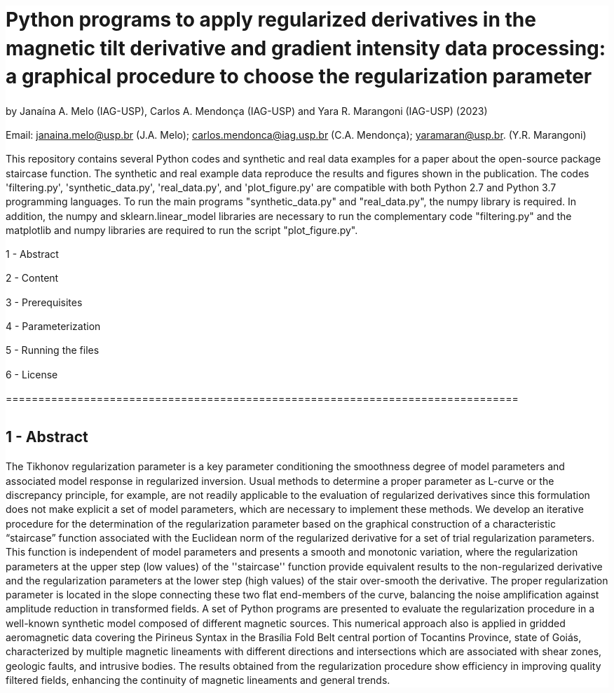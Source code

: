 # Python programs to apply regularized derivatives in the magnetic tilt derivative and gradient intensity data processing: a graphical procedure to choose the regularization parameter

by Janaína A. Melo (IAG-USP), Carlos A. Mendonça (IAG-USP) and Yara R. Marangoni (IAG-USP) (2023)

Email: janaina.melo@usp.br (J.A. Melo); carlos.mendonca@iag.usp.br (C.A. Mendonça); yaramaran@usp.br. (Y.R. Marangoni)

This repository contains several Python codes and synthetic and real data examples for a paper about the open-source package staircase function. The synthetic and real example data reproduce the results and figures shown in the publication. The codes 'filtering.py', 'synthetic_data.py', 'real_data.py', and 'plot_figure.py' are compatible with both Python 2.7 and Python 3.7 programming languages. To run the main programs "synthetic_data.py" and "real_data.py", the numpy library is required. In addition, the numpy and sklearn.linear_model libraries are necessary to run the complementary code "filtering.py"  and the matplotlib and numpy libraries are required to run the script "plot_figure.py".


1 - Abstract

2 - Content

3 - Prerequisites

4 - Parameterization

5 - Running the files

6 - License

===============================================================================


1 - Abstract
----------------------
The Tikhonov regularization parameter is a key parameter conditioning the smoothness degree of model parameters and associated model response in regularized inversion. Usual methods to determine a proper parameter as L-curve or the discrepancy principle, for example, are not readily applicable to the evaluation of regularized derivatives since this formulation does not make explicit a set of model parameters, which are necessary to implement these methods. We develop an iterative procedure for the determination of the regularization parameter based on the graphical construction of a characteristic “staircase” function associated with the Euclidean norm of the regularized derivative for a set of trial regularization parameters. This function is independent of model parameters and presents a smooth and monotonic variation, where the regularization parameters at the upper step (low values) of the ''staircase'' function provide equivalent results to the non-regularized derivative and the regularization parameters at the lower step (high values) of the stair over-smooth the derivative. The proper regularization parameter is located in the slope connecting these two flat end-members of the curve, balancing the noise amplification against amplitude reduction in transformed fields. A set of Python programs are presented to evaluate the regularization procedure in a well-known synthetic model composed of different magnetic sources. This numerical approach also is applied in gridded aeromagnetic data covering the Pirineus Syntax in the Brasília Fold Belt central portion of Tocantins Province, state of Goiás, characterized by multiple magnetic lineaments with different directions and intersections which are associated with shear zones, geologic faults, and intrusive bodies. The results obtained from the regularization procedure show efficiency in improving quality filtered fields, enhancing the continuity of magnetic lineaments and general trends.
